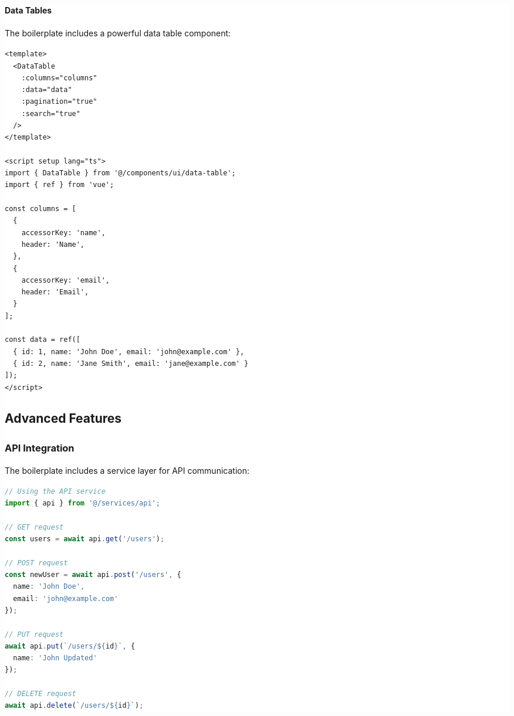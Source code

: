 #### Data Tables

The boilerplate includes a powerful data table component:

```vue
<template>
  <DataTable
    :columns="columns"
    :data="data"
    :pagination="true"
    :search="true"
  />
</template>

<script setup lang="ts">
import { DataTable } from '@/components/ui/data-table';
import { ref } from 'vue';

const columns = [
  {
    accessorKey: 'name',
    header: 'Name',
  },
  {
    accessorKey: 'email',
    header: 'Email',
  }
];

const data = ref([
  { id: 1, name: 'John Doe', email: 'john@example.com' },
  { id: 2, name: 'Jane Smith', email: 'jane@example.com' }
]);
</script>
```

## Advanced Features

### API Integration

The boilerplate includes a service layer for API communication:

```typescript
// Using the API service
import { api } from '@/services/api';

// GET request
const users = await api.get('/users');

// POST request
const newUser = await api.post('/users', {
  name: 'John Doe',
  email: 'john@example.com'
});

// PUT request
await api.put(`/users/${id}`, {
  name: 'John Updated'
});

// DELETE request
await api.delete(`/users/${id}`);
```
